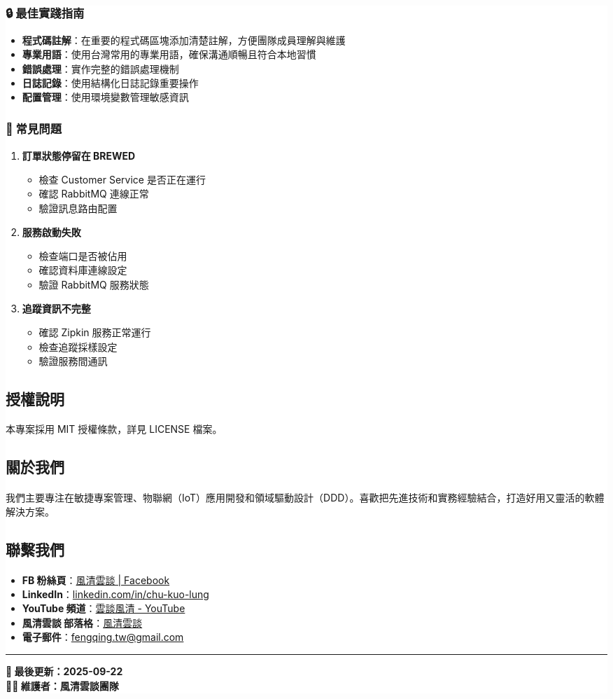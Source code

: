 ### 🔒 最佳實踐指南

- **程式碼註解**：在重要的程式碼區塊添加清楚註解，方便團隊成員理解與維護
- **專業用語**：使用台灣常用的專業用語，確保溝通順暢且符合本地習慣
- **錯誤處理**：實作完整的錯誤處理機制
- **日誌記錄**：使用結構化日誌記錄重要操作
- **配置管理**：使用環境變數管理敏感資訊

### 🚨 常見問題

1. **訂單狀態停留在 BREWED**
   - 檢查 Customer Service 是否正在運行
   - 確認 RabbitMQ 連線正常
   - 驗證訊息路由配置

2. **服務啟動失敗**
   - 檢查端口是否被佔用
   - 確認資料庫連線設定
   - 驗證 RabbitMQ 服務狀態

3. **追蹤資訊不完整**
   - 確認 Zipkin 服務正常運行
   - 檢查追蹤採樣設定
   - 驗證服務間通訊

## 授權說明

本專案採用 MIT 授權條款，詳見 LICENSE 檔案。

## 關於我們

我們主要專注在敏捷專案管理、物聯網（IoT）應用開發和領域驅動設計（DDD）。喜歡把先進技術和實務經驗結合，打造好用又靈活的軟體解決方案。

## 聯繫我們

- **FB 粉絲頁**：[風清雲談 | Facebook](https://www.facebook.com/profile.php?id=61576838896062)
- **LinkedIn**：[linkedin.com/in/chu-kuo-lung](https://www.linkedin.com/in/chu-kuo-lung)
- **YouTube 頻道**：[雲談風清 - YouTube](https://www.youtube.com/channel/UCXDqLTdCMiCJ1j8xGRfwEig)
- **風清雲談 部落格**：[風清雲談](https://blog.fengqing.tw/)
- **電子郵件**：[fengqing.tw@gmail.com](mailto:fengqing.tw@gmail.com)

---

**📅 最後更新：2025-09-22**  
**👨‍💻 維護者：風清雲談團隊**
